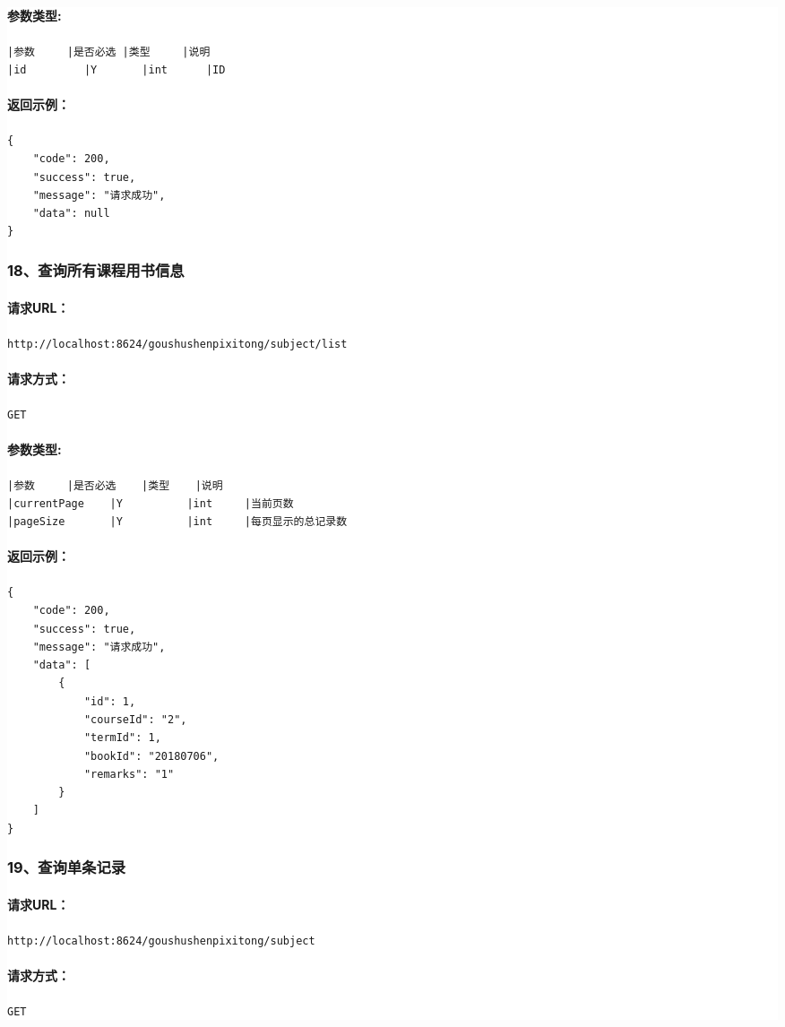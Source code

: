 #### 参数类型:
    |参数	    |是否必选 |类型     |说明
    |id         |Y       |int      |ID
#### 返回示例：

    {
        "code": 200,
        "success": true,
        "message": "请求成功",
        "data": null
    } 
### 18、查询所有课程用书信息

#### 请求URL：
    http://localhost:8624/goushushenpixitong/subject/list
    
#### 请求方式：
    GET
    
#### 参数类型:
	|参数		|是否必选    |类型    |说明
	|currentPage    |Y          |int     |当前页数
    |pageSize       |Y          |int     |每页显示的总记录数
 
#### 返回示例：
    {
        "code": 200,
        "success": true,
        "message": "请求成功",
        "data": [
            {
                "id": 1,
                "courseId": "2",
                "termId": 1,
                "bookId": "20180706",
                "remarks": "1"
            }
        ]
    }
    
### 19、查询单条记录

#### 请求URL：
    http://localhost:8624/goushushenpixitong/subject
    
#### 请求方式：
    GET
    